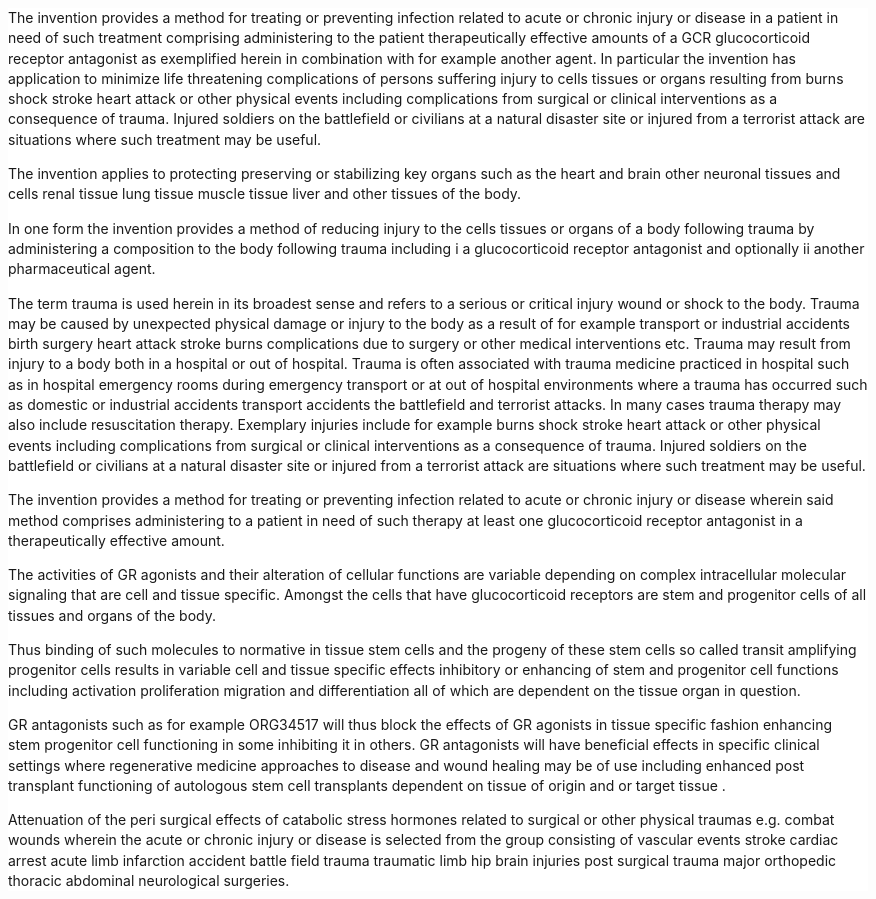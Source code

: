 The invention provides a method for treating or preventing infection related to acute or chronic injury or disease in a patient in need of such treatment comprising administering to the patient therapeutically effective amounts of a GCR glucocorticoid receptor antagonist as exemplified herein in combination with for example another agent. In particular the invention has application to minimize life threatening complications of persons suffering injury to cells tissues or organs resulting from burns shock stroke heart attack or other physical events including complications from surgical or clinical interventions as a consequence of trauma. Injured soldiers on the battlefield or civilians at a natural disaster site or injured from a terrorist attack are situations where such treatment may be useful.

The invention applies to protecting preserving or stabilizing key organs such as the heart and brain other neuronal tissues and cells renal tissue lung tissue muscle tissue liver and other tissues of the body.

In one form the invention provides a method of reducing injury to the cells tissues or organs of a body following trauma by administering a composition to the body following trauma including i a glucocorticoid receptor antagonist and optionally ii another pharmaceutical agent.

The term trauma is used herein in its broadest sense and refers to a serious or critical injury wound or shock to the body. Trauma may be caused by unexpected physical damage or injury to the body as a result of for example transport or industrial accidents birth surgery heart attack stroke burns complications due to surgery or other medical interventions etc. Trauma may result from injury to a body both in a hospital or out of hospital. Trauma is often associated with trauma medicine practiced in hospital such as in hospital emergency rooms during emergency transport or at out of hospital environments where a trauma has occurred such as domestic or industrial accidents transport accidents the battlefield and terrorist attacks. In many cases trauma therapy may also include resuscitation therapy. Exemplary injuries include for example burns shock stroke heart attack or other physical events including complications from surgical or clinical interventions as a consequence of trauma. Injured soldiers on the battlefield or civilians at a natural disaster site or injured from a terrorist attack are situations where such treatment may be useful.

The invention provides a method for treating or preventing infection related to acute or chronic injury or disease wherein said method comprises administering to a patient in need of such therapy at least one glucocorticoid receptor antagonist in a therapeutically effective amount.

The activities of GR agonists and their alteration of cellular functions are variable depending on complex intracellular molecular signaling that are cell and tissue specific. Amongst the cells that have glucocorticoid receptors are stem and progenitor cells of all tissues and organs of the body.

Thus binding of such molecules to normative in tissue stem cells and the progeny of these stem cells so called transit amplifying progenitor cells results in variable cell and tissue specific effects inhibitory or enhancing of stem and progenitor cell functions including activation proliferation migration and differentiation all of which are dependent on the tissue organ in question.

GR antagonists such as for example ORG34517 will thus block the effects of GR agonists in tissue specific fashion enhancing stem progenitor cell functioning in some inhibiting it in others. GR antagonists will have beneficial effects in specific clinical settings where regenerative medicine approaches to disease and wound healing may be of use including enhanced post transplant functioning of autologous stem cell transplants dependent on tissue of origin and or target tissue .

Attenuation of the peri surgical effects of catabolic stress hormones related to surgical or other physical traumas e.g. combat wounds wherein the acute or chronic injury or disease is selected from the group consisting of vascular events stroke cardiac arrest acute limb infarction accident battle field trauma traumatic limb hip brain injuries post surgical trauma major orthopedic thoracic abdominal neurological surgeries.
